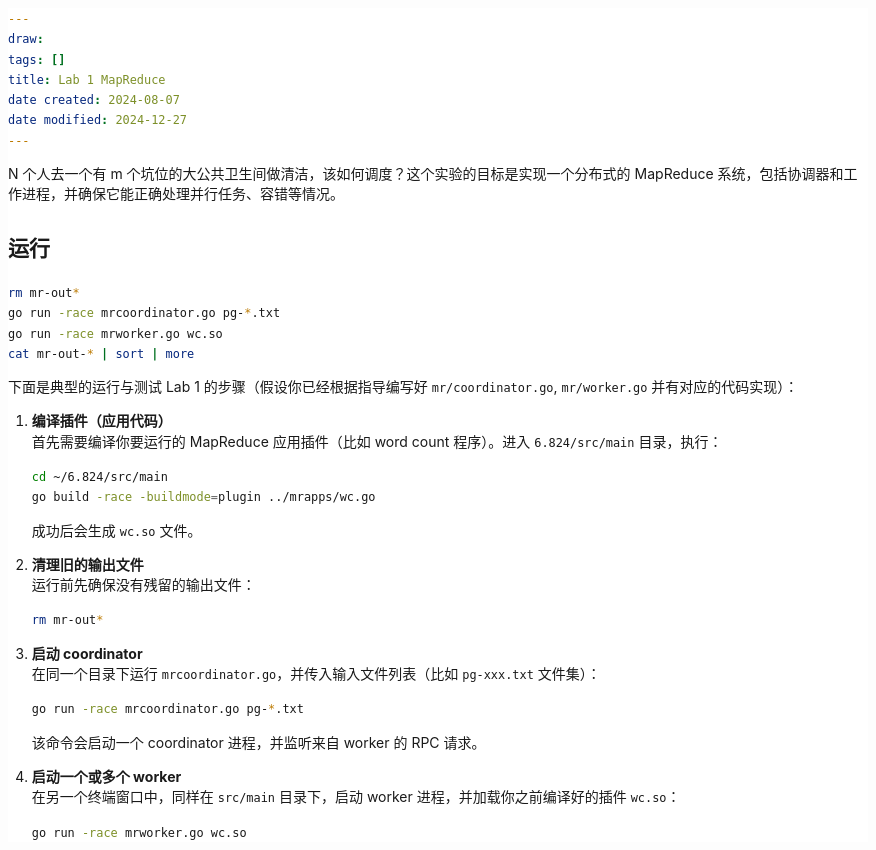 ```yaml
---
draw:
tags: []
title: Lab 1 MapReduce
date created: 2024-08-07
date modified: 2024-12-27
---
```


N 个人去一个有 m 个坑位的大公共卫生间做清洁，该如何调度？这个实验的目标是实现一个分布式的 MapReduce 系统，包括协调器和工作进程，并确保它能正确处理并行任务、容错等情况。



## 运行

```bash
rm mr-out*
go run -race mrcoordinator.go pg-*.txt
go run -race mrworker.go wc.so
cat mr-out-* | sort | more
```

下面是典型的运行与测试 Lab 1 的步骤（假设你已经根据指导编写好 `mr/coordinator.go`, `mr/worker.go` 并有对应的代码实现）：

1. **编译插件（应用代码）**  
    首先需要编译你要运行的 MapReduce 应用插件（比如 word count 程序）。进入 `6.824/src/main` 目录，执行：

    ```bash
    cd ~/6.824/src/main
    go build -race -buildmode=plugin ../mrapps/wc.go
    ```

    成功后会生成 `wc.so` 文件。

    
2. **清理旧的输出文件**  
    运行前先确保没有残留的输出文件：

    ```bash
    rm mr-out*
    ```

3. **启动 coordinator**  
    在同一个目录下运行 `mrcoordinator.go`，并传入输入文件列表（比如 `pg-xxx.txt` 文件集）：

    ```bash
    go run -race mrcoordinator.go pg-*.txt
    ```

    该命令会启动一个 coordinator 进程，并监听来自 worker 的 RPC 请求。

    
4. **启动一个或多个 worker**  
    在另一个终端窗口中，同样在 `src/main` 目录下，启动 worker 进程，并加载你之前编译好的插件 `wc.so`：

    ```bash
    go run -race mrworker.go wc.so
    ```
